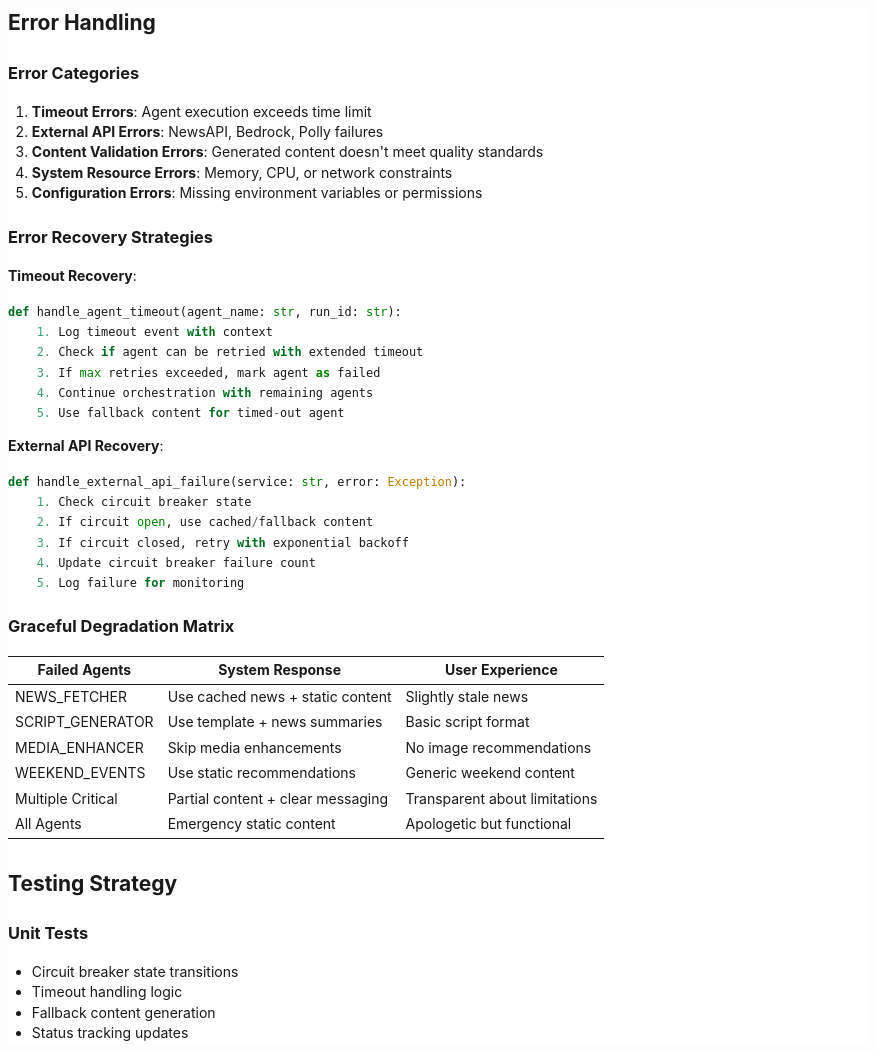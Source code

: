 ## Error Handling

### Error Categories
1. **Timeout Errors**: Agent execution exceeds time limit
2. **External API Errors**: NewsAPI, Bedrock, Polly failures
3. **Content Validation Errors**: Generated content doesn't meet quality standards
4. **System Resource Errors**: Memory, CPU, or network constraints
5. **Configuration Errors**: Missing environment variables or permissions

### Error Recovery Strategies

**Timeout Recovery**:
```python
def handle_agent_timeout(agent_name: str, run_id: str):
    1. Log timeout event with context
    2. Check if agent can be retried with extended timeout
    3. If max retries exceeded, mark agent as failed
    4. Continue orchestration with remaining agents
    5. Use fallback content for timed-out agent
```

**External API Recovery**:
```python
def handle_external_api_failure(service: str, error: Exception):
    1. Check circuit breaker state
    2. If circuit open, use cached/fallback content
    3. If circuit closed, retry with exponential backoff
    4. Update circuit breaker failure count
    5. Log failure for monitoring
```

### Graceful Degradation Matrix

| Failed Agents | System Response | User Experience |
|---------------|----------------|-----------------|
| NEWS_FETCHER | Use cached news + static content | Slightly stale news |
| SCRIPT_GENERATOR | Use template + news summaries | Basic script format |
| MEDIA_ENHANCER | Skip media enhancements | No image recommendations |
| WEEKEND_EVENTS | Use static recommendations | Generic weekend content |
| Multiple Critical | Partial content + clear messaging | Transparent about limitations |
| All Agents | Emergency static content | Apologetic but functional |

## Testing Strategy

### Unit Tests
- Circuit breaker state transitions
- Timeout handling logic
- Fallback content generation
- Status tracking updates
